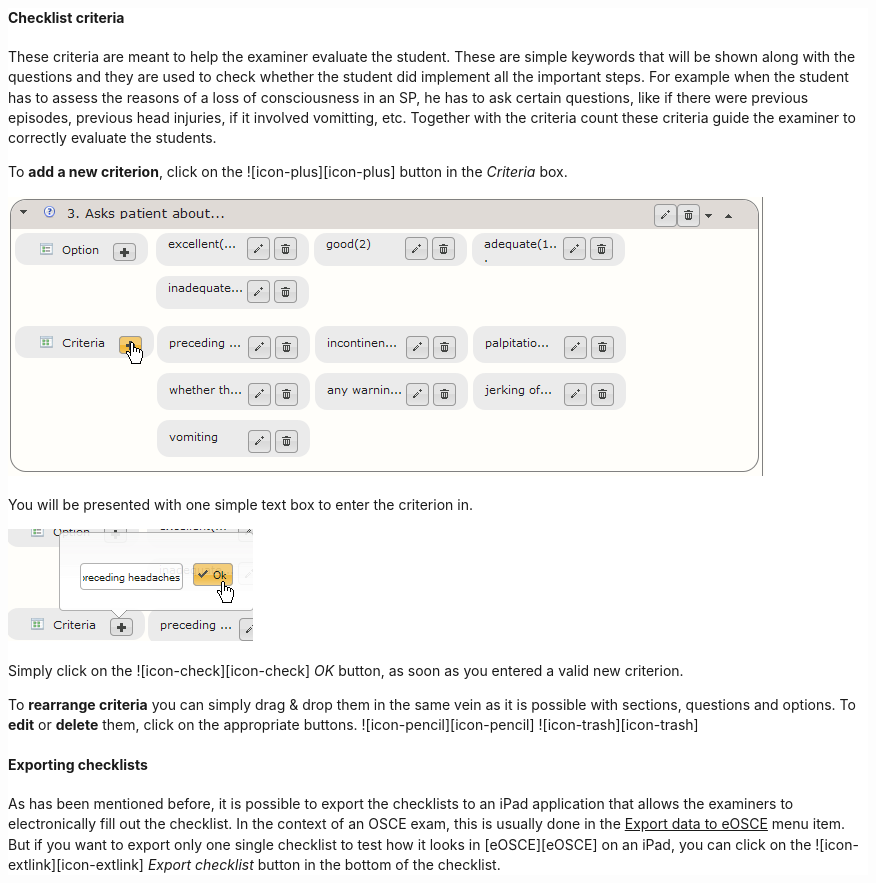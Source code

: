 #### Checklist criteria
These criteria are meant to help the examiner evaluate the student. These are 
simple keywords that will be shown along with the questions and they are used to
check whether the student did implement all the important steps. For example 
when the student has to assess the reasons of a loss of consciousness in an SP, 
he has to ask certain questions, like if there were previous episodes, previous
head injuries, if it involved vomitting, etc. Together with the criteria count
these criteria guide the examiner to correctly evaluate the students.

To **add a new criterion**, click on the ![icon-plus][icon-plus] button in 
the *Criteria* box.

![Adding a new criterion.](img/role-checklist-9.png)

You will be presented with one simple text box to enter the criterion in.

![The *add criterion* dialog.](img/role-checklist-10.png)

Simply click on the ![icon-check][icon-check] *OK* button, as soon as you 
entered a valid new criterion.

To **rearrange criteria** you can simply drag & drop them in the same vein as it
is possible with sections, questions and options. To **edit** or **delete** 
them, click on the appropriate buttons. ![icon-pencil][icon-pencil] 
![icon-trash][icon-trash]

#### Exporting checklists
As has been mentioned before, it is possible to export the checklists to an iPad
application that allows the examiners to electronically fill out the checklist.
In the context of an OSCE exam, this is usually done in the [Export data to 
eOSCE](#export-data-to-eosce) menu item. But if you want to export only one
single checklist to test how it looks in [eOSCE][eOSCE] on an 
iPad, you can click on the ![icon-extlink][icon-extlink] *Export checklist*
button in the bottom of the checklist.
